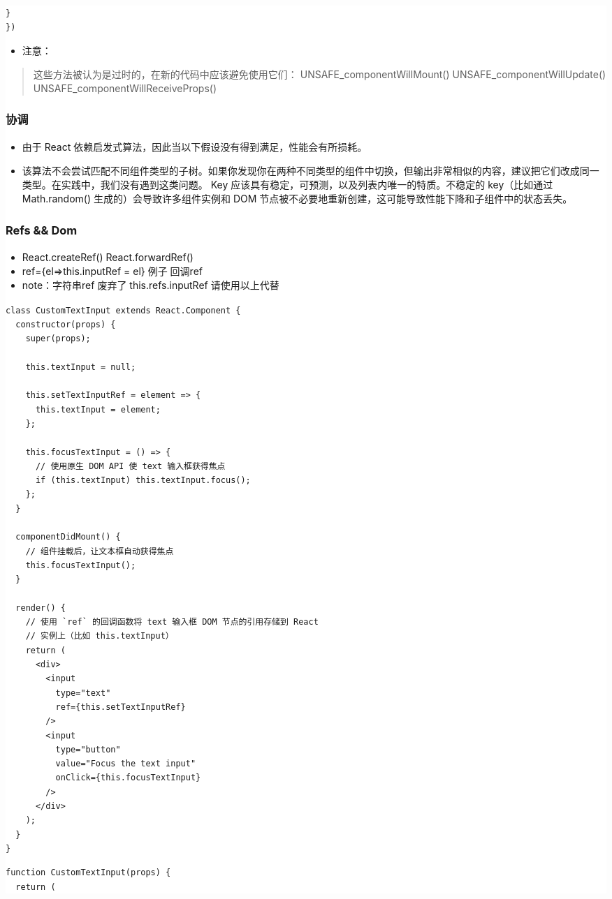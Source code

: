 ```
}
})
```
* 注意：

> 这些方法被认为是过时的，在新的代码中应该避免使用它们：
UNSAFE_componentWillMount()
UNSAFE_componentWillUpdate()
UNSAFE_componentWillReceiveProps()
### 协调
* 由于 React 依赖启发式算法，因此当以下假设没有得到满足，性能会有所损耗。

* 该算法不会尝试匹配不同组件类型的子树。如果你发现你在两种不同类型的组件中切换，但输出非常相似的内容，建议把它们改成同一类型。在实践中，我们没有遇到这类问题。
Key 应该具有稳定，可预测，以及列表内唯一的特质。不稳定的 key（比如通过 Math.random() 生成的）会导致许多组件实例和 DOM 节点被不必要地重新创建，这可能导致性能下降和子组件中的状态丢失。
### Refs && Dom
* React.createRef() React.forwardRef() 
* ref={el=>this.inputRef = el} 例子 回调ref
* note：字符串ref 废弃了 this.refs.inputRef 请使用以上代替
```
class CustomTextInput extends React.Component {
  constructor(props) {
    super(props);

    this.textInput = null;

    this.setTextInputRef = element => {
      this.textInput = element;
    };

    this.focusTextInput = () => {
      // 使用原生 DOM API 使 text 输入框获得焦点
      if (this.textInput) this.textInput.focus();
    };
  }

  componentDidMount() {
    // 组件挂载后，让文本框自动获得焦点
    this.focusTextInput();
  }

  render() {
    // 使用 `ref` 的回调函数将 text 输入框 DOM 节点的引用存储到 React
    // 实例上（比如 this.textInput）
    return (
      <div>
        <input
          type="text"
          ref={this.setTextInputRef}
        />
        <input
          type="button"
          value="Focus the text input"
          onClick={this.focusTextInput}
        />
      </div>
    );
  }
}
```
```
function CustomTextInput(props) {
  return (
```